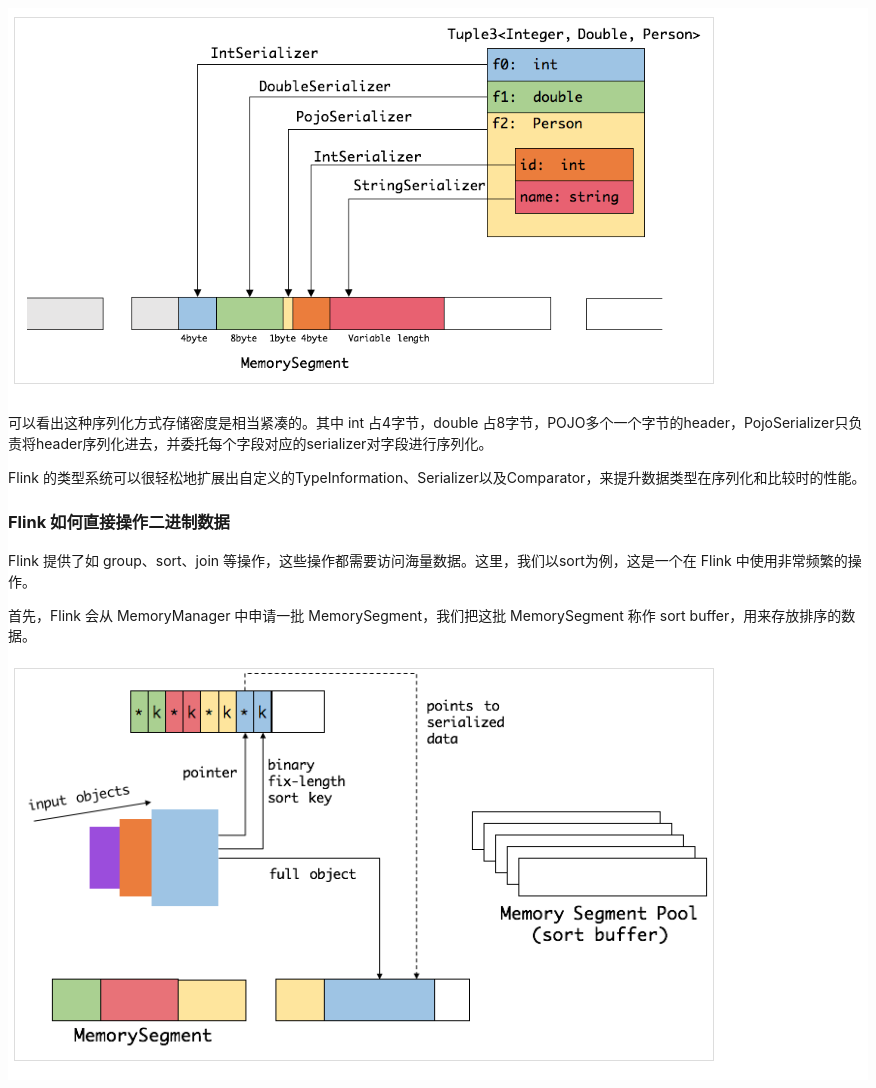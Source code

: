 

![flink](/img/Flink/FlinkMemory/FlinkMemory2.png)



可以看出这种序列化方式存储密度是相当紧凑的。其中 int 占4字节，double 占8字节，POJO多个一个字节的header，PojoSerializer只负责将header序列化进去，并委托每个字段对应的serializer对字段进行序列化。

Flink 的类型系统可以很轻松地扩展出自定义的TypeInformation、Serializer以及Comparator，来提升数据类型在序列化和比较时的性能。



### Flink 如何直接操作二进制数据

Flink 提供了如 group、sort、join 等操作，这些操作都需要访问海量数据。这里，我们以sort为例，这是一个在 Flink 中使用非常频繁的操作。

首先，Flink 会从 MemoryManager 中申请一批 MemorySegment，我们把这批 MemorySegment 称作 sort buffer，用来存放排序的数据。

![flink](/img/Flink/FlinkMemory/FlinkMemory3.png)
